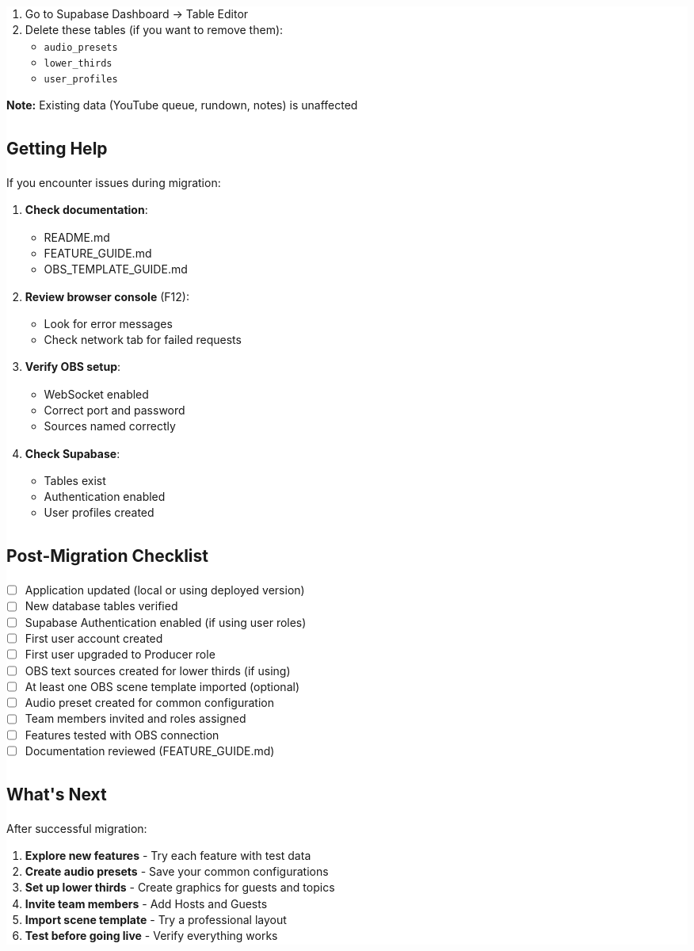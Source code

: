 1. Go to Supabase Dashboard → Table Editor
2. Delete these tables (if you want to remove them):
   - `audio_presets`
   - `lower_thirds`
   - `user_profiles`

**Note:** Existing data (YouTube queue, rundown, notes) is unaffected

## Getting Help

If you encounter issues during migration:

1. **Check documentation**:
   - README.md
   - FEATURE_GUIDE.md
   - OBS_TEMPLATE_GUIDE.md

2. **Review browser console** (F12):
   - Look for error messages
   - Check network tab for failed requests

3. **Verify OBS setup**:
   - WebSocket enabled
   - Correct port and password
   - Sources named correctly

4. **Check Supabase**:
   - Tables exist
   - Authentication enabled
   - User profiles created

## Post-Migration Checklist

- [ ] Application updated (local or using deployed version)
- [ ] New database tables verified
- [ ] Supabase Authentication enabled (if using user roles)
- [ ] First user account created
- [ ] First user upgraded to Producer role
- [ ] OBS text sources created for lower thirds (if using)
- [ ] At least one OBS scene template imported (optional)
- [ ] Audio preset created for common configuration
- [ ] Team members invited and roles assigned
- [ ] Features tested with OBS connection
- [ ] Documentation reviewed (FEATURE_GUIDE.md)

## What's Next

After successful migration:

1. **Explore new features** - Try each feature with test data
2. **Create audio presets** - Save your common configurations
3. **Set up lower thirds** - Create graphics for guests and topics
4. **Invite team members** - Add Hosts and Guests
5. **Import scene template** - Try a professional layout
6. **Test before going live** - Verify everything works
